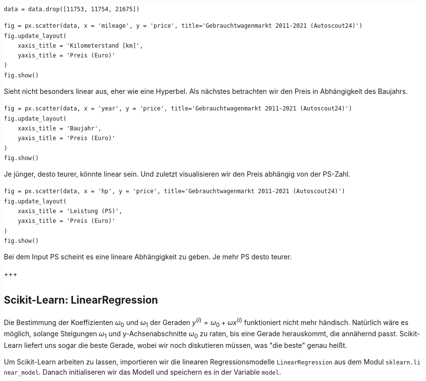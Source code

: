 ```{code-cell} ipython3
data = data.drop([11753, 11754, 21675])
```

```{code-cell} ipython3
fig = px.scatter(data, x = 'mileage', y = 'price', title='Gebrauchtwagenmarkt 2011-2021 (Autoscout24)')
fig.update_layout(
    xaxis_title = 'Kilometerstand [km]',
    yaxis_title = 'Preis (Euro)'
)
fig.show()
```

Sieht nicht besonders linear aus, eher wie eine Hyperbel. Als nächstes
betrachten wir den Preis in Abhängigkeit des Baujahrs. 

```{code-cell} ipython3
fig = px.scatter(data, x = 'year', y = 'price', title='Gebrauchtwagenmarkt 2011-2021 (Autoscout24)')
fig.update_layout(
    xaxis_title = 'Baujahr',
    yaxis_title = 'Preis (Euro)'
)
fig.show()
```

Je jünger, desto teurer, könnte linear sein. Und zuletzt visualisieren wir den
Preis abhängig von der PS-Zahl.

```{code-cell} ipython3
fig = px.scatter(data, x = 'hp', y = 'price', title='Gebrauchtwagenmarkt 2011-2021 (Autoscout24)')
fig.update_layout(
    xaxis_title = 'Leistung (PS)',
    yaxis_title = 'Preis (Euro)'
)
fig.show()
```

Bei dem Input PS scheint es eine lineare Abhängigkeit zu geben. Je mehr PS desto
teurer. 

+++

## Scikit-Learn: LinearRegression

Die Bestimmung der Koeffizienten $\omega_0$ und $\omega_1$ der Geraden $y^{(i)}
= \omega_0 + \omega x^{(i)}$ funktioniert nicht mehr händisch. Natürlich wäre es
möglich, solange Steigungen $\omega_1$ und y-Achsenabschnitte $\omega_0$ zu
raten, bis eine Gerade herauskommt, die annähernd passt. Scikit-Learn liefert
uns sogar die beste Gerade, wobei wir noch diskutieren müssen, was "die beste"
genau heißt.  

Um Scikit-Learn arbeiten zu lassen, importieren wir die linearen
Regressionsmodelle `LinearRegression` aus dem Modul `sklearn.linear_model`.
Danach initialiseren wir das Modell und speichern es in der Variable `model`.
